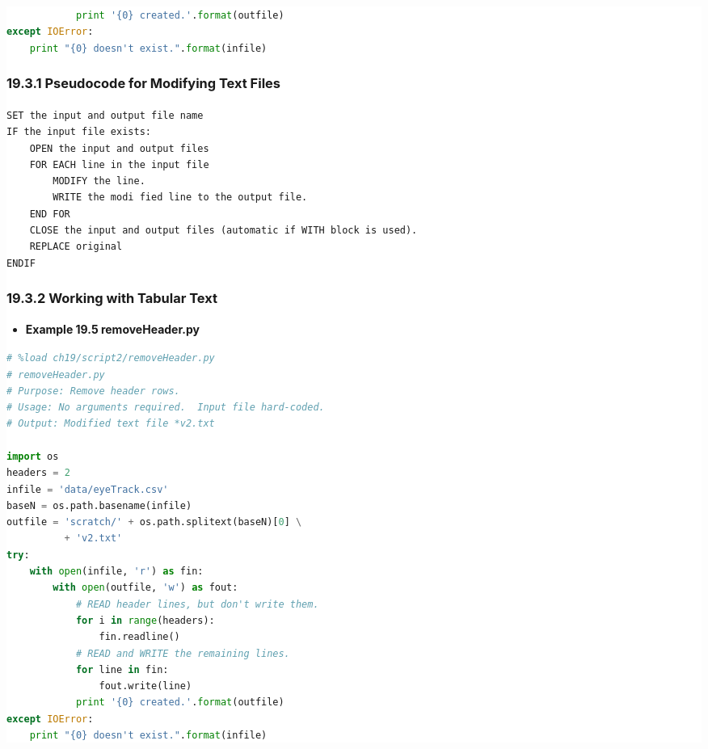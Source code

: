 ```python
            print '{0} created.'.format(outfile)
except IOError:
    print "{0} doesn't exist.".format(infile)

```


```python

```

### 19.3.1 Pseudocode for Modifying Text Files

```
SET the input and output file name
IF the input file exists:
    OPEN the input and output files
    FOR EACH line in the input file
        MODIFY the line.
        WRITE the modi fied line to the output file.
    END FOR
    CLOSE the input and output files (automatic if WITH block is used).
    REPLACE original
ENDIF
```


```python

```

### 19.3.2 Working with Tabular Text

* **Example 19.5 removeHeader.py**


```python
# %load ch19/script2/removeHeader.py
# removeHeader.py
# Purpose: Remove header rows.
# Usage: No arguments required.  Input file hard-coded.
# Output: Modified text file *v2.txt

import os
headers = 2
infile = 'data/eyeTrack.csv'
baseN = os.path.basename(infile)
outfile = 'scratch/' + os.path.splitext(baseN)[0] \
          + 'v2.txt'
try:
    with open(infile, 'r') as fin:
        with open(outfile, 'w') as fout:
            # READ header lines, but don't write them.
            for i in range(headers):
                fin.readline()
            # READ and WRITE the remaining lines.
            for line in fin:
                fout.write(line)
            print '{0} created.'.format(outfile)
except IOError:
    print "{0} doesn't exist.".format(infile)

```
